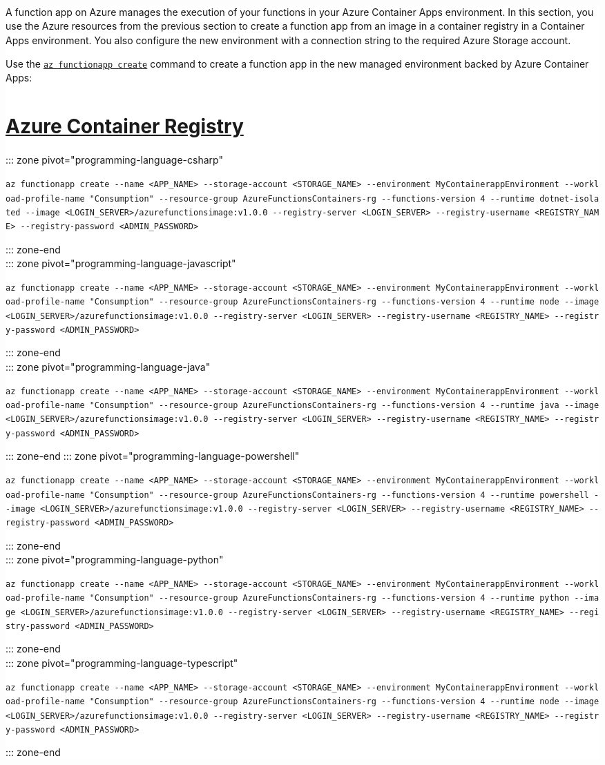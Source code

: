 A function app on Azure manages the execution of your functions in your Azure Container Apps environment. In this section, you use the Azure resources from the previous section to create a function app from an image in a container registry in a Container Apps environment. You also configure the new environment with a connection string to the required Azure Storage account.

Use the [`az functionapp create`](/cli/azure/functionapp#az-functionapp-create) command to create a function app in the new managed environment backed by Azure Container Apps:

# [Azure Container Registry](#tab/acr)
::: zone pivot="programming-language-csharp"  
```azurecli
az functionapp create --name <APP_NAME> --storage-account <STORAGE_NAME> --environment MyContainerappEnvironment --workload-profile-name "Consumption" --resource-group AzureFunctionsContainers-rg --functions-version 4 --runtime dotnet-isolated --image <LOGIN_SERVER>/azurefunctionsimage:v1.0.0 --registry-server <LOGIN_SERVER> --registry-username <REGISTRY_NAME> --registry-password <ADMIN_PASSWORD> 
```
::: zone-end  
::: zone pivot="programming-language-javascript" 
```console
az functionapp create --name <APP_NAME> --storage-account <STORAGE_NAME> --environment MyContainerappEnvironment --workload-profile-name "Consumption" --resource-group AzureFunctionsContainers-rg --functions-version 4 --runtime node --image <LOGIN_SERVER>/azurefunctionsimage:v1.0.0 --registry-server <LOGIN_SERVER> --registry-username <REGISTRY_NAME> --registry-password <ADMIN_PASSWORD> 
```
::: zone-end  
::: zone pivot="programming-language-java" 
```console
az functionapp create --name <APP_NAME> --storage-account <STORAGE_NAME> --environment MyContainerappEnvironment --workload-profile-name "Consumption" --resource-group AzureFunctionsContainers-rg --functions-version 4 --runtime java --image <LOGIN_SERVER>/azurefunctionsimage:v1.0.0 --registry-server <LOGIN_SERVER> --registry-username <REGISTRY_NAME> --registry-password <ADMIN_PASSWORD> 
```
::: zone-end 
::: zone pivot="programming-language-powershell"  
```console
az functionapp create --name <APP_NAME> --storage-account <STORAGE_NAME> --environment MyContainerappEnvironment --workload-profile-name "Consumption" --resource-group AzureFunctionsContainers-rg --functions-version 4 --runtime powershell --image <LOGIN_SERVER>/azurefunctionsimage:v1.0.0 --registry-server <LOGIN_SERVER> --registry-username <REGISTRY_NAME> --registry-password <ADMIN_PASSWORD> 
```
::: zone-end  
::: zone pivot="programming-language-python"  
```console
az functionapp create --name <APP_NAME> --storage-account <STORAGE_NAME> --environment MyContainerappEnvironment --workload-profile-name "Consumption" --resource-group AzureFunctionsContainers-rg --functions-version 4 --runtime python --image <LOGIN_SERVER>/azurefunctionsimage:v1.0.0 --registry-server <LOGIN_SERVER> --registry-username <REGISTRY_NAME> --registry-password <ADMIN_PASSWORD> 
```
::: zone-end  
::: zone pivot="programming-language-typescript"  
```console
az functionapp create --name <APP_NAME> --storage-account <STORAGE_NAME> --environment MyContainerappEnvironment --workload-profile-name "Consumption" --resource-group AzureFunctionsContainers-rg --functions-version 4 --runtime node --image <LOGIN_SERVER>/azurefunctionsimage:v1.0.0 --registry-server <LOGIN_SERVER> --registry-username <REGISTRY_NAME> --registry-password <ADMIN_PASSWORD> 
```
::: zone-end
